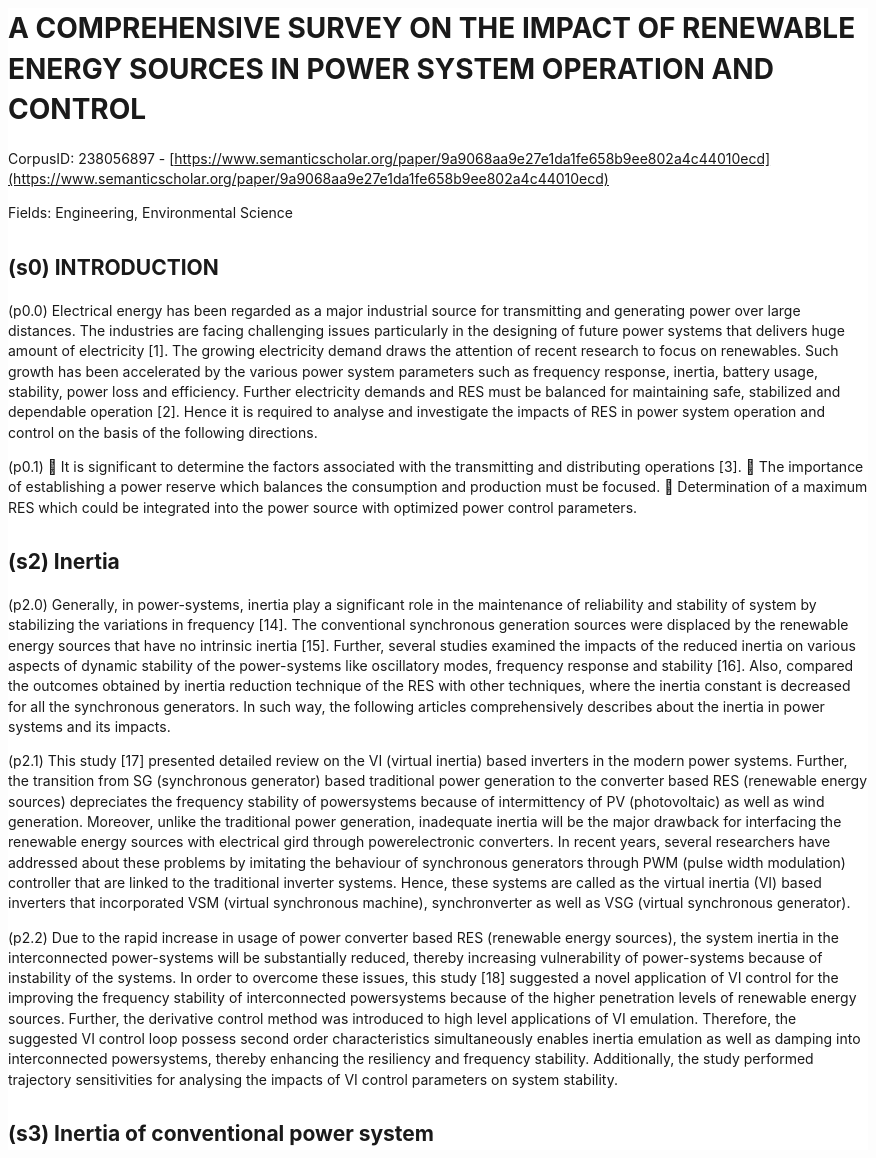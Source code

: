 # A COMPREHENSIVE SURVEY ON THE IMPACT OF RENEWABLE ENERGY SOURCES IN POWER SYSTEM OPERATION AND CONTROL

CorpusID: 238056897 - [https://www.semanticscholar.org/paper/9a9068aa9e27e1da1fe658b9ee802a4c44010ecd](https://www.semanticscholar.org/paper/9a9068aa9e27e1da1fe658b9ee802a4c44010ecd)

Fields: Engineering, Environmental Science

## (s0) INTRODUCTION
(p0.0) Electrical energy has been regarded as a major industrial source for transmitting and generating power over large distances. The industries are facing challenging issues particularly in the designing of future power systems that delivers huge amount of electricity [1]. The growing electricity demand draws the attention of recent research to focus on renewables. Such growth has been accelerated by the various power system parameters such as frequency response, inertia, battery usage, stability, power loss and efficiency. Further electricity demands and RES must be balanced for maintaining safe, stabilized and dependable operation [2]. Hence it is required to analyse and investigate the impacts of RES in power system operation and control on the basis of the following directions.

(p0.1)  It is significant to determine the factors associated with the transmitting and distributing operations [3].  The importance of establishing a power reserve which balances the consumption and production must be focused.  Determination of a maximum RES which could be integrated into the power source with optimized power control parameters.
## (s2) Inertia
(p2.0) Generally, in power-systems, inertia play a significant role in the maintenance of reliability and stability of system by stabilizing the variations in frequency [14]. The conventional synchronous generation sources were displaced by the renewable energy sources that have no intrinsic inertia [15]. Further, several studies examined the impacts of the reduced inertia on various aspects of dynamic stability of the power-systems like oscillatory modes, frequency response and stability [16]. Also, compared the outcomes obtained by inertia reduction technique of the RES with other techniques, where the inertia constant is decreased for all the synchronous generators. In such way, the following articles comprehensively describes about the inertia in power systems and its impacts.

(p2.1) This study [17] presented detailed review on the VI (virtual inertia) based inverters in the modern power systems. Further, the transition from SG (synchronous generator) based traditional power generation to the converter based RES (renewable energy sources) depreciates the frequency stability of powersystems because of intermittency of PV (photovoltaic) as well as wind generation. Moreover, unlike the traditional power generation, inadequate inertia will be the major drawback for interfacing the renewable energy sources with electrical gird through powerelectronic converters. In recent years, several researchers have addressed about these problems by imitating the behaviour of synchronous generators through PWM (pulse width modulation) controller that are linked to the traditional inverter systems. Hence, these systems are called as the virtual inertia (VI) based inverters that incorporated VSM (virtual synchronous machine), synchronverter as well as VSG (virtual synchronous generator).

(p2.2) Due to the rapid increase in usage of power converter based RES (renewable energy sources), the system inertia in the interconnected power-systems will be substantially reduced, thereby increasing vulnerability of power-systems because of instability of the systems. In order to overcome these issues, this study [18] suggested a novel application of VI control for the improving the frequency stability of interconnected powersystems because of the higher penetration levels of renewable energy sources. Further, the derivative control method was introduced to high level applications of VI emulation. Therefore, the suggested VI control loop possess second order characteristics simultaneously enables inertia emulation as well as damping into interconnected powersystems, thereby enhancing the resiliency and frequency stability. Additionally, the study performed trajectory sensitivities for analysing the impacts of VI control parameters on system stability.
## (s3) Inertia of conventional power system